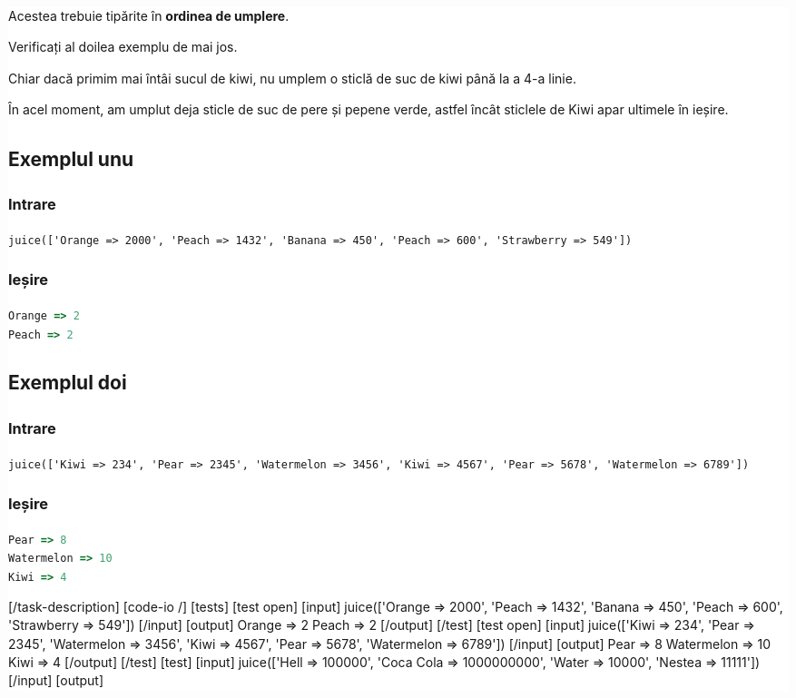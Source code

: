 Acestea trebuie tipărite în **ordinea de umplere**.

Verificați al doilea exemplu de mai jos.

Chiar dacă primim mai întâi sucul de kiwi, nu umplem o sticlă de suc de kiwi până la a 4-a linie.

În acel moment, am umplut deja sticle de suc de pere și pepene verde, astfel încât sticlele de Kiwi apar ultimele în ieșire.

## Exemplul unu

### Intrare

`juice(['Orange => 2000', 'Peach => 1432', 'Banana => 450', 'Peach => 600', 'Strawberry => 549'])`

### Ieșire

```js
Orange => 2 
Peach => 2 
```

## Exemplul doi

### Intrare

`juice(['Kiwi => 234', 'Pear => 2345', 'Watermelon => 3456', 'Kiwi => 4567', 'Pear => 5678', 'Watermelon => 6789'])`

### Ieșire

```js
Pear => 8 
Watermelon => 10 
Kiwi => 4 
```

[/task-description]
[code-io /]
[tests]
[test open]
[input]
juice(['Orange =\> 2000', 'Peach =\> 1432', 'Banana =\> 450', 'Peach =\> 600', 'Strawberry =\> 549'])
[/input]
[output]
Orange =\> 2
Peach =\> 2
[/output]
[/test]
[test open]
[input]
juice(['Kiwi =\> 234', 'Pear =\> 2345', 'Watermelon =\> 3456', 'Kiwi =\> 4567', 'Pear =\> 5678', 'Watermelon =\> 6789'])
[/input]
[output]
Pear =\> 8
Watermelon =\> 10
Kiwi =\> 4
[/output]
[/test]
[test]
[input]
juice(['Hell =\> 100000', 'Coca Cola =\> 1000000000', 'Water =\> 10000', 'Nestea =\> 11111'])
[/input]
[output]